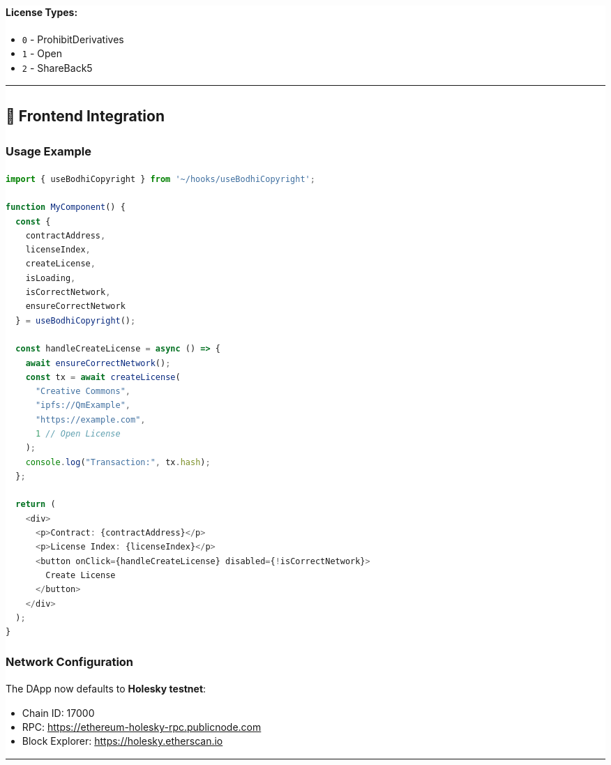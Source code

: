 #### License Types:
- `0` - ProhibitDerivatives
- `1` - Open
- `2` - ShareBack5

---

## 🎨 Frontend Integration

### Usage Example

```typescript
import { useBodhiCopyright } from '~/hooks/useBodhiCopyright';

function MyComponent() {
  const { 
    contractAddress,
    licenseIndex,
    createLicense,
    isLoading,
    isCorrectNetwork,
    ensureCorrectNetwork
  } = useBodhiCopyright();

  const handleCreateLicense = async () => {
    await ensureCorrectNetwork();
    const tx = await createLicense(
      "Creative Commons",
      "ipfs://QmExample",
      "https://example.com",
      1 // Open License
    );
    console.log("Transaction:", tx.hash);
  };

  return (
    <div>
      <p>Contract: {contractAddress}</p>
      <p>License Index: {licenseIndex}</p>
      <button onClick={handleCreateLicense} disabled={!isCorrectNetwork}>
        Create License
      </button>
    </div>
  );
}
```

### Network Configuration

The DApp now defaults to **Holesky testnet**:
- Chain ID: 17000
- RPC: https://ethereum-holesky-rpc.publicnode.com
- Block Explorer: https://holesky.etherscan.io

---